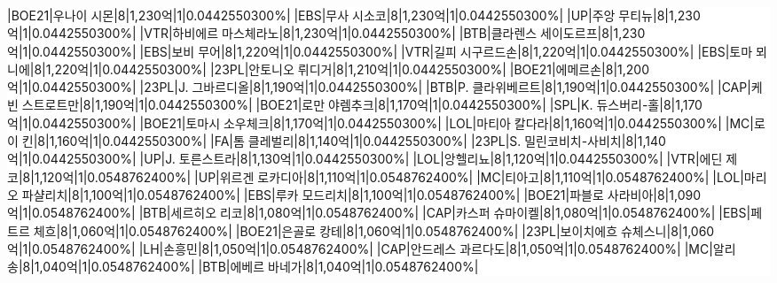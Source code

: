 |BOE21|우나이 시몬|8|1,230억|1|0.0442550300%|
|EBS|무사 시소코|8|1,230억|1|0.0442550300%|
|UP|주앙 무티뉴|8|1,230억|1|0.0442550300%|
|VTR|하비에르 마스체라노|8|1,230억|1|0.0442550300%|
|BTB|클라렌스 세이도르프|8|1,230억|1|0.0442550300%|
|EBS|보비 무어|8|1,220억|1|0.0442550300%|
|VTR|길피 시구르드손|8|1,220억|1|0.0442550300%|
|EBS|토마 뫼니에|8|1,220억|1|0.0442550300%|
|23PL|안토니오 뤼디거|8|1,210억|1|0.0442550300%|
|BOE21|에메르손|8|1,200억|1|0.0442550300%|
|23PL|J. 그바르디올|8|1,190억|1|0.0442550300%|
|BTB|P. 클라위베르트|8|1,190억|1|0.0442550300%|
|CAP|케빈 스트로트만|8|1,190억|1|0.0442550300%|
|BOE21|로만 야렘추크|8|1,170억|1|0.0442550300%|
|SPL|K. 듀스버리-홀|8|1,170억|1|0.0442550300%|
|BOE21|토마시 소우체크|8|1,170억|1|0.0442550300%|
|LOL|마티아 칼다라|8|1,160억|1|0.0442550300%|
|MC|로이 킨|8|1,160억|1|0.0442550300%|
|FA|톰 클레벌리|8|1,140억|1|0.0442550300%|
|23PL|S. 밀린코비치-사비치|8|1,140억|1|0.0442550300%|
|UP|J. 토른스트라|8|1,130억|1|0.0442550300%|
|LOL|앙헬리뇨|8|1,120억|1|0.0442550300%|
|VTR|에딘 제코|8|1,120억|1|0.0548762400%|
|UP|위르겐 로카디아|8|1,110억|1|0.0548762400%|
|MC|티아고|8|1,110억|1|0.0548762400%|
|LOL|마리오 파샬리치|8|1,100억|1|0.0548762400%|
|EBS|루카 모드리치|8|1,100억|1|0.0548762400%|
|BOE21|파블로 사라비아|8|1,090억|1|0.0548762400%|
|BTB|세르히오 리코|8|1,080억|1|0.0548762400%|
|CAP|카스퍼 슈마이켈|8|1,080억|1|0.0548762400%|
|EBS|페트르 체흐|8|1,060억|1|0.0548762400%|
|BOE21|은골로 캉테|8|1,060억|1|0.0548762400%|
|23PL|보이치에흐 슈체스니|8|1,060억|1|0.0548762400%|
|LH|손흥민|8|1,050억|1|0.0548762400%|
|CAP|안드레스 과르다도|8|1,050억|1|0.0548762400%|
|MC|알리송|8|1,040억|1|0.0548762400%|
|BTB|에베르 바네가|8|1,040억|1|0.0548762400%|